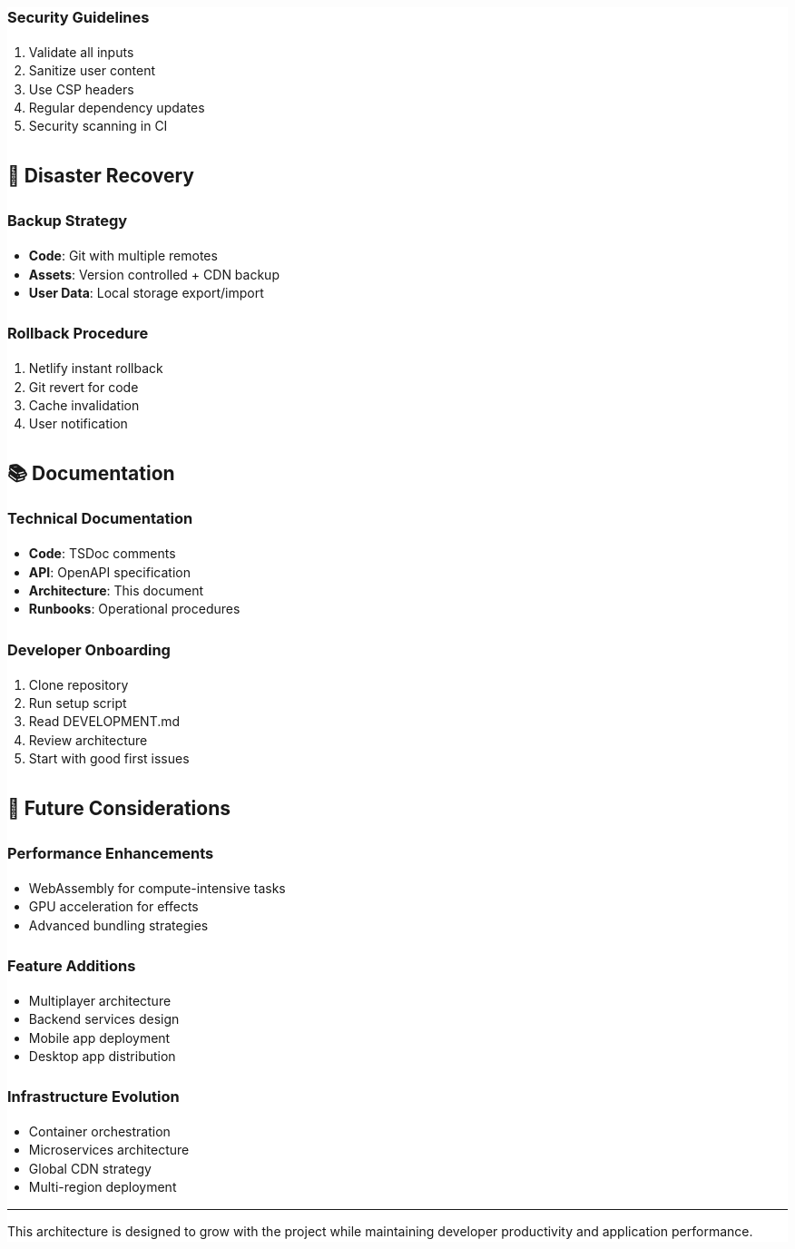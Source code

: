 ### Security Guidelines
1. Validate all inputs
2. Sanitize user content
3. Use CSP headers
4. Regular dependency updates
5. Security scanning in CI

## 🚨 Disaster Recovery

### Backup Strategy
- **Code**: Git with multiple remotes
- **Assets**: Version controlled + CDN backup
- **User Data**: Local storage export/import

### Rollback Procedure
1. Netlify instant rollback
2. Git revert for code
3. Cache invalidation
4. User notification

## 📚 Documentation

### Technical Documentation
- **Code**: TSDoc comments
- **API**: OpenAPI specification
- **Architecture**: This document
- **Runbooks**: Operational procedures

### Developer Onboarding
1. Clone repository
2. Run setup script
3. Read DEVELOPMENT.md
4. Review architecture
5. Start with good first issues

## 🔮 Future Considerations

### Performance Enhancements
- WebAssembly for compute-intensive tasks
- GPU acceleration for effects
- Advanced bundling strategies

### Feature Additions
- Multiplayer architecture
- Backend services design
- Mobile app deployment
- Desktop app distribution

### Infrastructure Evolution
- Container orchestration
- Microservices architecture
- Global CDN strategy
- Multi-region deployment

---

This architecture is designed to grow with the project while maintaining developer productivity and application performance.